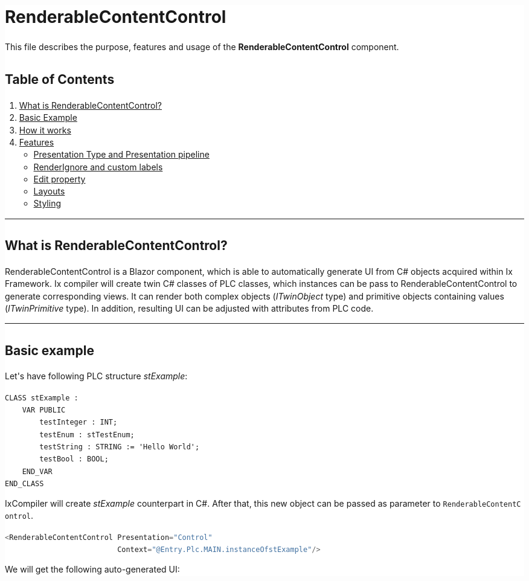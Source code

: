 # RenderableContentControl

This file describes the purpose, features and usage of the **RenderableContentControl** component.

## Table of Contents
1. [What is RenderableContentControl?](#id-RenderableContentControl)
2. [Basic Example](#id-bacisexample)
3. [How it works](#id-howitworks)
4. [Features](#id-features)
    - [Presentation Type and Presentation pipeline](#id-presentation)
    - [RenderIgnore and custom labels](#id-renderingore)
	- [Edit property](#id-editprop)
    - [Layouts](#id-layouts)
    - [Styling](#id-styling)
    
 ---   

<div id='id-RenderableContentControl'/>

## What is RenderableContentControl?

RenderableContentControl is a Blazor component, which is able to automatically generate UI from C# objects acquired within Ix Framework. 
Ix compiler will create twin C# classes of PLC classes, which instances can be pass to RenderableContentControl to generate corresponding views. 
It can render both complex objects (*ITwinObject* type) and primitive objects containing values (*ITwinPrimitive* type).
In addition, resulting UI can be adjusted with attributes from PLC code.

 ---   


<div id='id-bacisexample'/>

## Basic example
Let's have following PLC structure *stExample*:
```T
CLASS stExample :
	VAR PUBLIC 
		testInteger : INT;
		testEnum : stTestEnum;
		testString : STRING := 'Hello World';
		testBool : BOOL;
	END_VAR    
END_CLASS
```
IxCompiler will create *stExample* counterpart in C#. After that, this new object can be passed as parameter to `RenderableContentControl`.
```C#
<RenderableContentControl Presentation="Control"
                          Context="@Entry.Plc.MAIN.instanceOfstExample"/>
```
We will get the following auto-generated UI:

